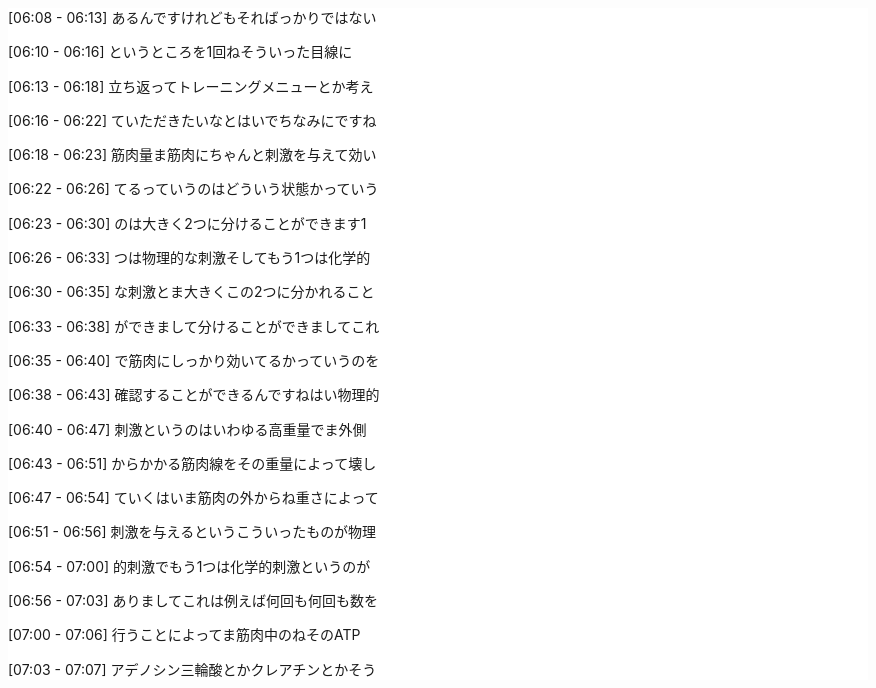 [06:08 - 06:13]
あるんですけれどもそればっかりではない

[06:10 - 06:16]
というところを1回ねそういった目線に

[06:13 - 06:18]
立ち返ってトレーニングメニューとか考え

[06:16 - 06:22]
ていただきたいなとはいでちなみにですね

[06:18 - 06:23]
筋肉量ま筋肉にちゃんと刺激を与えて効い

[06:22 - 06:26]
てるっていうのはどういう状態かっていう

[06:23 - 06:30]
のは大きく2つに分けることができます1

[06:26 - 06:33]
つは物理的な刺激そしてもう1つは化学的

[06:30 - 06:35]
な刺激とま大きくこの2つに分かれること

[06:33 - 06:38]
ができまして分けることができましてこれ

[06:35 - 06:40]
で筋肉にしっかり効いてるかっていうのを

[06:38 - 06:43]
確認することができるんですねはい物理的

[06:40 - 06:47]
刺激というのはいわゆる高重量でま外側

[06:43 - 06:51]
からかかる筋肉線をその重量によって壊し

[06:47 - 06:54]
ていくはいま筋肉の外からね重さによって

[06:51 - 06:56]
刺激を与えるというこういったものが物理

[06:54 - 07:00]
的刺激でもう1つは化学的刺激というのが

[06:56 - 07:03]
ありましてこれは例えば何回も何回も数を

[07:00 - 07:06]
行うことによってま筋肉中のねそのATP

[07:03 - 07:07]
アデノシン三輪酸とかクレアチンとかそう
